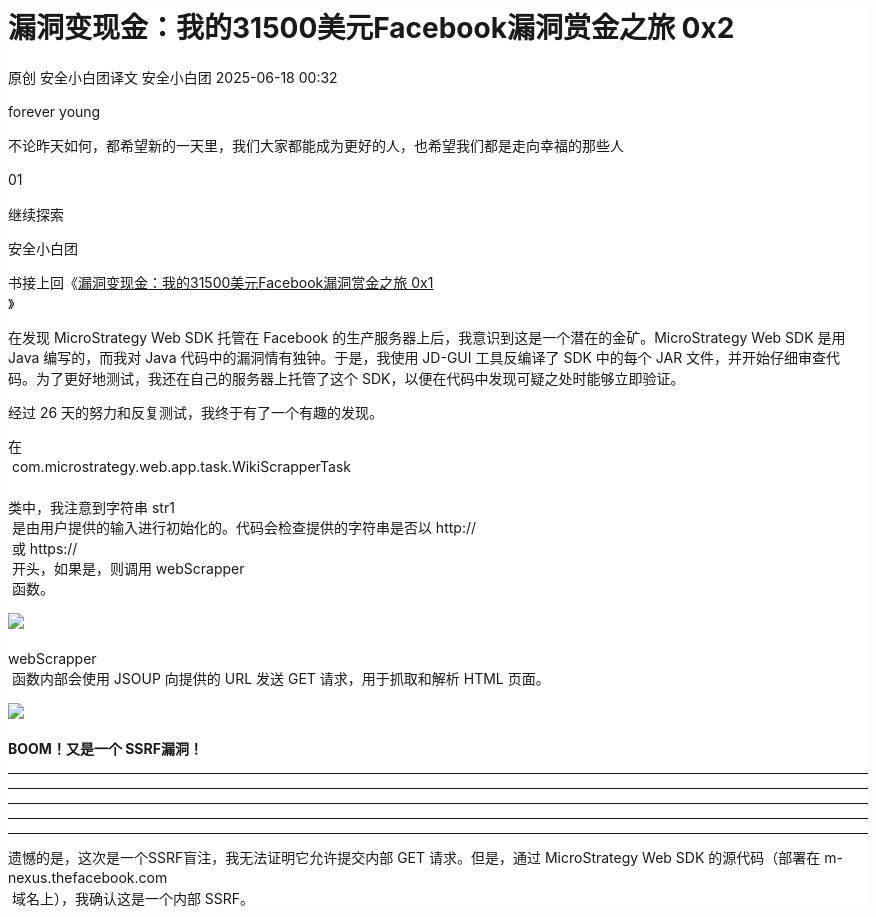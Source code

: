 #  漏洞变现金：我的31500美元Facebook漏洞赏金之旅 0x2  
原创 安全小白团译文  安全小白团   2025-06-18 00:32  
  
forever young  
  
  
  
不论昨天如何，都希望新的一天里，我们大家都能成为更好的人，也希望我们都是走向幸福的那些人  
  
  
  
01  
  
继续探索  
  
安全小白团  
  
  
书接上回《[漏洞变现金：我的31500美元Facebook漏洞赏金之旅 0x1](https://mp.weixin.qq.com/s?__biz=MzU2NzY5MjAwNQ==&mid=2247486856&idx=1&sn=17c1bdd0c707512e9a9bbdf977974ad7&scene=21#wechat_redirect)  
》  
  
  
在发现 MicroStrategy Web SDK 托管在 Facebook 的生产服务器上后，我意识到这是一个潜在的金矿。MicroStrategy Web SDK 是用 Java 编写的，而我对 Java 代码中的漏洞情有独钟。于是，我使用 JD-GUI 工具反编译了 SDK 中的每个 JAR 文件，并开始仔细审查代码。为了更好地测试，我还在自己的服务器上托管了这个 SDK，以便在代码中发现可疑之处时能够立即验证。  
  
  
经过 26 天的努力和反复测试，我终于有了一个有趣的发现。  
  
  
在  
 com.microstrategy.web.app.task.WikiScrapperTask  
   
类中，我注意到字符串 str1  
 是由用户提供的输入进行初始化的。代码会检查提供的字符串是否以 http://  
 或 https://  
 开头，如果是，则调用 webScrapper  
 函数。  
  
  
![](https://mmbiz.qpic.cn/sz_mmbiz_png/iaASKxS11kaSBlicVBBUibsriautSQeuOw56wFqdmy0fuNLq0KXeoKZpJ0LialSW9og3tf0sziaKINt7iac6IfEicEgicrA/640?wx_fmt=png&from=appmsg "")  
  
  
webScrapper  
 函数内部会使用 JSOUP 向提供的 URL 发送 GET 请求，用于抓取和解析 HTML 页面。  
  
  
![](https://mmbiz.qpic.cn/sz_mmbiz_png/iaASKxS11kaSBlicVBBUibsriautSQeuOw56xo48N82AjXrYRIdYJiblChLvicDIznROzXKjp3v6vzhzZe6dQbRWicpDQ/640?wx_fmt=png&from=appmsg "")  
  
  
**BOOM！又是一个 SSRF漏洞！**  
  
****  
****  
****  
****  
****  
遗憾的是，这次是一个SSRF盲注，我无法证明它允许提交内部 GET 请求。但是，通过 MicroStrategy Web SDK 的源代码（部署在 m-nexus.thefacebook.com  
 域名上），我确认这是一个内部 SSRF。  
  